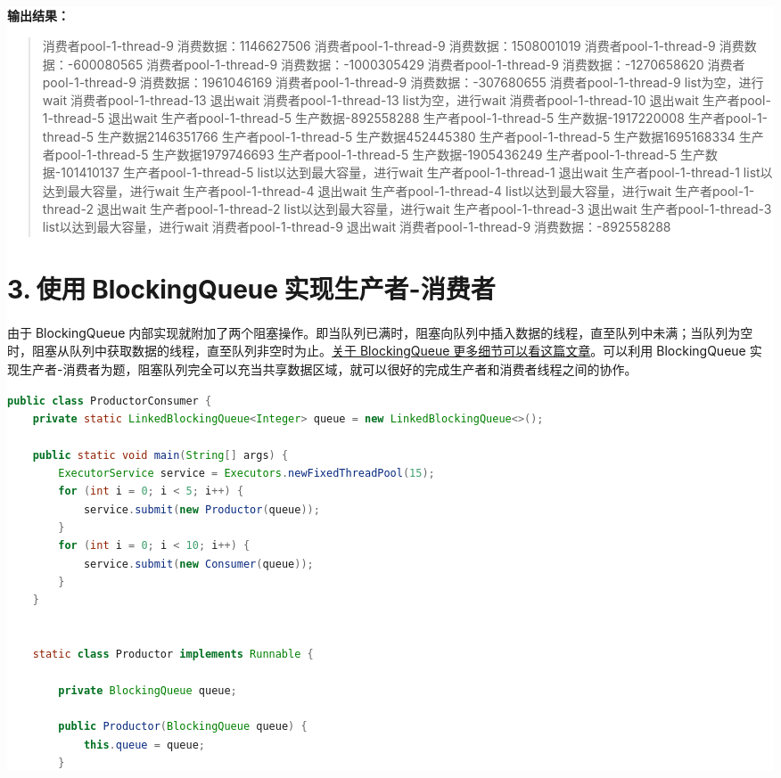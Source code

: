 ```java
```
**输出结果：**
>消费者pool-1-thread-9  消费数据：1146627506
 消费者pool-1-thread-9  消费数据：1508001019
 消费者pool-1-thread-9  消费数据：-600080565
 消费者pool-1-thread-9  消费数据：-1000305429
 消费者pool-1-thread-9  消费数据：-1270658620
 消费者pool-1-thread-9  消费数据：1961046169
 消费者pool-1-thread-9  消费数据：-307680655
 消费者pool-1-thread-9  list为空，进行wait
 消费者pool-1-thread-13  退出wait
 消费者pool-1-thread-13  list为空，进行wait
 消费者pool-1-thread-10  退出wait
 生产者pool-1-thread-5  退出wait
 生产者pool-1-thread-5 生产数据-892558288
 生产者pool-1-thread-5 生产数据-1917220008
 生产者pool-1-thread-5 生产数据2146351766
 生产者pool-1-thread-5 生产数据452445380
 生产者pool-1-thread-5 生产数据1695168334
 生产者pool-1-thread-5 生产数据1979746693
 生产者pool-1-thread-5 生产数据-1905436249
 生产者pool-1-thread-5 生产数据-101410137
 生产者pool-1-thread-5  list以达到最大容量，进行wait
 生产者pool-1-thread-1  退出wait
 生产者pool-1-thread-1  list以达到最大容量，进行wait
 生产者pool-1-thread-4  退出wait
 生产者pool-1-thread-4  list以达到最大容量，进行wait
 生产者pool-1-thread-2  退出wait
 生产者pool-1-thread-2  list以达到最大容量，进行wait
 生产者pool-1-thread-3  退出wait
 生产者pool-1-thread-3  list以达到最大容量，进行wait
 消费者pool-1-thread-9  退出wait
 消费者pool-1-thread-9  消费数据：-892558288
 
# 3. 使用 BlockingQueue 实现生产者-消费者

由于 BlockingQueue 内部实现就附加了两个阻塞操作。即当队列已满时，阻塞向队列中插入数据的线程，直至队列中未满；当队列为空时，阻塞从队列中获取数据的线程，直至队列非空时为止。[关于 BlockingQueue 更多细节可以看这篇文章](https://juejin.im/post/6844903602444582920)。可以利用 BlockingQueue 实现生产者-消费者为题，阻塞队列完全可以充当共享数据区域，就可以很好的完成生产者和消费者线程之间的协作。

```java
public class ProductorConsumer {
    private static LinkedBlockingQueue<Integer> queue = new LinkedBlockingQueue<>();

    public static void main(String[] args) {
        ExecutorService service = Executors.newFixedThreadPool(15);
        for (int i = 0; i < 5; i++) {
            service.submit(new Productor(queue));
        }
        for (int i = 0; i < 10; i++) {
            service.submit(new Consumer(queue));
        }
    }


    static class Productor implements Runnable {

        private BlockingQueue queue;

        public Productor(BlockingQueue queue) {
            this.queue = queue;
        }

```